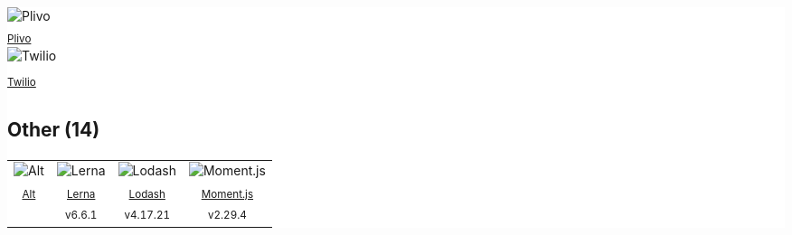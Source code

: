 <td align='center'>
  <img width='36' height='36' src='https://img.stackshare.io/service/131/PjSy9eTC_400x400.png' alt='Plivo'>
  <br>
  <sub><a href="https://www.plivo.com/">Plivo</a></sub>
  <br>
  <sub></sub>
</td>

<td align='center'>
  <img width='36' height='36' src='https://img.stackshare.io/service/130/VrwpNfjh_400x400.png' alt='Twilio'>
  <br>
  <sub><a href="http://www.twilio.com">Twilio</a></sub>
  <br>
  <sub></sub>
</td>

</tr>
</table>

## Other (14)
<table><tr>
  <td align='center'>
  <img width='36' height='36' src='https://img.stackshare.io/service/3649/default_01276c9c0c79674b16f9b29216bd8cc7ce9b894d.png' alt='Alt'>
  <br>
  <sub><a href="https://alt.js.org/">Alt</a></sub>
  <br>
  <sub></sub>
</td>

<td align='center'>
  <img width='36' height='36' src='https://img.stackshare.io/service/6207/OwqAUSQi_400x400.jpg' alt='Lerna'>
  <br>
  <sub><a href="https://lerna.js.org/">Lerna</a></sub>
  <br>
  <sub>v6.6.1</sub>
</td>

<td align='center'>
  <img width='36' height='36' src='https://img.stackshare.io/service/2438/lodash.png' alt='Lodash'>
  <br>
  <sub><a href="https://lodash.com">Lodash</a></sub>
  <br>
  <sub>v4.17.21</sub>
</td>

<td align='center'>
  <img width='36' height='36' src='https://img.stackshare.io/service/3643/Xrtdc94q_400x400.png' alt='Moment.js'>
  <br>
  <sub><a href="http://momentjs.com/">Moment.js</a></sub>
  <br>
  <sub>v2.29.4</sub>
</td>
